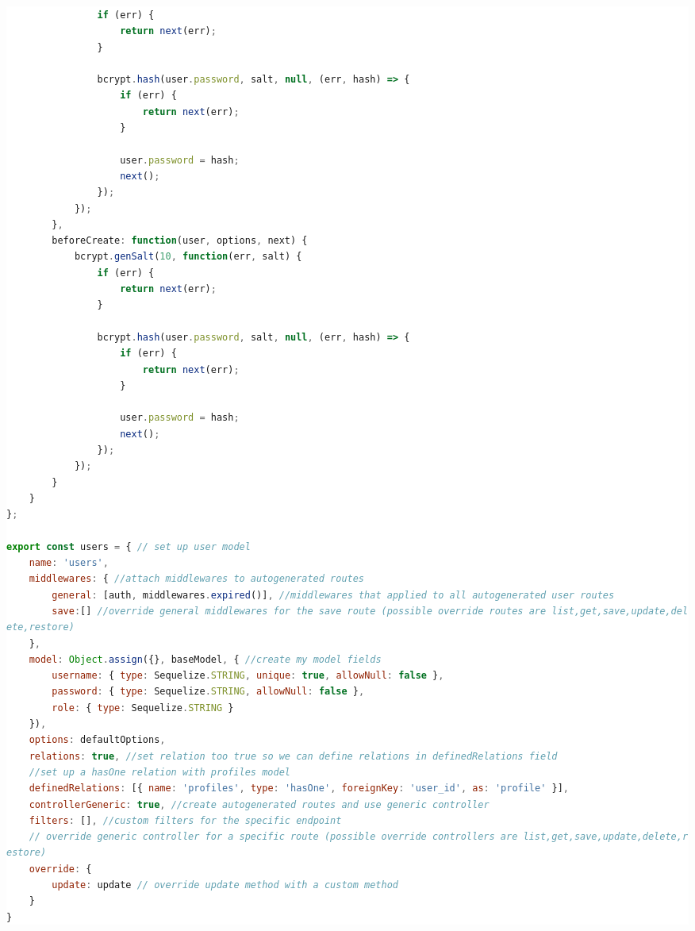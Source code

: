 ```javascript
                if (err) {
                    return next(err);
                }

                bcrypt.hash(user.password, salt, null, (err, hash) => {
                    if (err) {
                        return next(err);
                    }

                    user.password = hash;
                    next();
                });
            });
        },
        beforeCreate: function(user, options, next) {
            bcrypt.genSalt(10, function(err, salt) {
                if (err) {
                    return next(err);
                }

                bcrypt.hash(user.password, salt, null, (err, hash) => {
                    if (err) {
                        return next(err);
                    }

                    user.password = hash;
                    next();
                });
            });
        }
    }
};

export const users = { // set up user model
    name: 'users',
    middlewares: { //attach middlewares to autogenerated routes
        general: [auth, middlewares.expired()], //middlewares that applied to all autogenerated user routes
        save:[] //override general middlewares for the save route (possible override routes are list,get,save,update,delete,restore)
    },
    model: Object.assign({}, baseModel, { //create my model fields
        username: { type: Sequelize.STRING, unique: true, allowNull: false },
        password: { type: Sequelize.STRING, allowNull: false },
        role: { type: Sequelize.STRING }
    }),
    options: defaultOptions,
    relations: true, //set relation too true so we can define relations in definedRelations field
    //set up a hasOne relation with profiles model 
    definedRelations: [{ name: 'profiles', type: 'hasOne', foreignKey: 'user_id', as: 'profile' }], 
    controllerGeneric: true, //create autogenerated routes and use generic controller
    filters: [], //custom filters for the specific endpoint
    // override generic controller for a specific route (possible override controllers are list,get,save,update,delete,restore)
    override: { 
        update: update // override update method with a custom method 
    }
}

```
